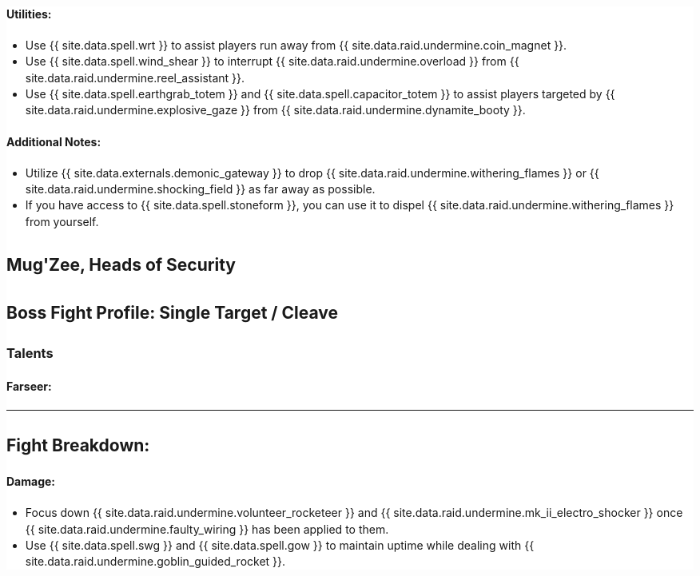 #### Utilities:
* Use {{ site.data.spell.wrt }} to assist players run away from {{ site.data.raid.undermine.coin_magnet }}.
* Use {{ site.data.spell.wind_shear }} to interrupt {{ site.data.raid.undermine.overload }} from {{ site.data.raid.undermine.reel_assistant }}.
* Use {{ site.data.spell.earthgrab_totem }} and {{ site.data.spell.capacitor_totem }} to assist players targeted by {{ site.data.raid.undermine.explosive_gaze }} from {{ site.data.raid.undermine.dynamite_booty }}.

#### Additional Notes:
* Utilize {{ site.data.externals.demonic_gateway }} to drop {{ site.data.raid.undermine.withering_flames }} or {{ site.data.raid.undermine.shocking_field }} as far away as possible.
* If you have access to {{ site.data.spell.stoneform }}, you can use it to dispel {{ site.data.raid.undermine.withering_flames }} from yourself.

</div>
</div>
</div>

<div class="dungeon-accordion">
<div id="accordion">
<div class="card">
<div class="card-header" id="mugzee">
<div data-toggle="collapse" data-target="#mugzee-collapse" aria-expanded="true" aria-controls="mugzee-collapse" class="raid-header liberation_of_undermine7"><h2>Mug'Zee, Heads of Security</h2></div>
</div>
<div id="mugzee-collapse" class="collapse" aria-labelledby="mugzee" data-parent="#accordion">
<div class="card-body" markdown="1">

## Boss Fight Profile: Single Target / Cleave

### Talents

#### Farseer:

<div class="iframe-holder">
<iframe src="https://www.raidbots.com/simbot/render/talents/CYQAAAAAAAAAAAAAAAAAAAAAAAAAAAAMbzy2MjZGzysMGMYmBAAAAwiZ2gBMgZjJkZBAMbTzMY2YMTjZMzsglZmZGGDzyYmZmZYmNA?width=630&level=80" frameborder="0" width="630px" height="100%">
</iframe>
</div>

<hr>

## Fight Breakdown:

#### Damage:
* Focus down {{ site.data.raid.undermine.volunteer_rocketeer }} and {{ site.data.raid.undermine.mk_ii_electro_shocker }} once {{ site.data.raid.undermine.faulty_wiring }} has been applied to them.
* Use {{ site.data.spell.swg }} and {{ site.data.spell.gow }} to maintain uptime while dealing with {{ site.data.raid.undermine.goblin_guided_rocket }}.
